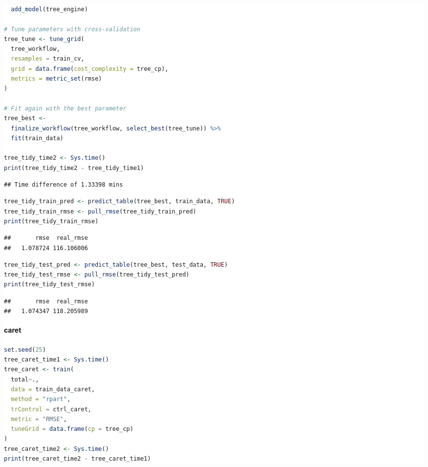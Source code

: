 ```r
  add_model(tree_engine)

# Tune parameters with cross-validation
tree_tune <- tune_grid(
  tree_workflow,
  resamples = train_cv,
  grid = data.frame(cost_complexity = tree_cp),
  metrics = metric_set(rmse)
)

# Fit again with the best parameter
tree_best <-
  finalize_workflow(tree_workflow, select_best(tree_tune)) %>%
  fit(train_data)

tree_tidy_time2 <- Sys.time()
print(tree_tidy_time2 - tree_tidy_time1)
```

```
## Time difference of 1.33398 mins
```

```r
tree_tidy_train_pred <- predict_table(tree_best, train_data, TRUE)
tree_tidy_train_rmse <- pull_rmse(tree_tidy_train_pred)
print(tree_tidy_train_rmse)
```

```
##       rmse  real_rmse 
##   1.078724 116.106006
```

```r
tree_tidy_test_pred <- predict_table(tree_best, test_data, TRUE)
tree_tidy_test_rmse <- pull_rmse(tree_tidy_test_pred)
print(tree_tidy_test_rmse)
```

```
##       rmse  real_rmse 
##   1.074347 118.205989
```

#### caret


```r
set.seed(25)
tree_caret_time1 <- Sys.time()
tree_caret <- train(
  total~.,
  data = train_data_caret,
  method = "rpart",
  trControl = ctrl_caret,
  metric = "RMSE",
  tuneGrid = data.frame(cp = tree_cp)
)
tree_caret_time2 <- Sys.time()
print(tree_caret_time2 - tree_caret_time1)
```
